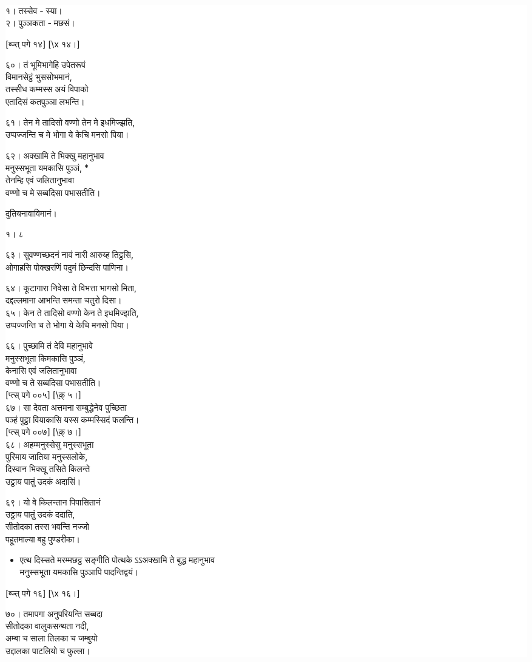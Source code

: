 १। तस्सेव - स्या।   
२। पुञ्ञकता - मछसं।   
    
[ब्ज्त् पगे १४] [\x १४।]       
    
६०। तं भूमिभागेहि उपेतरूपं  
विमानसेट्ठं भुससोभमानं,   
तस्सीध कम्मस्स अयं विपाको  
एतादिसं कतपुञ्ञा लभन्ति।   
    
६१। तेन मे तादिसो वण्णो तेन मे इधमिज्झति,   
उप्पज्जन्ति च मे भोगा ये केचि मनसो पिया।   
    
६२। अक्खामि ते भिक्खु महानुभाव  
मनुस्सभूता यमकासि पुञ्ञं, *  
तेनम्हि एवं जलितानुभावा  
वण्णो च मे सब्बदिसा पभासतीति।   
    
दुतियनावाविमानं।   
    
१। ८  
    
६३। सुवण्णच्छदनं नावं नारी आरुय्ह तिट्ठसि,   
ओगाहसि पोक्खरणिं पदुमं छिन्दसि पाणिना।   
    
६४। कूटागारा निवेसा ते विभत्ता भागसो मिता,   
दद्दल्लमाना आभन्ति समन्ता चतुरो दिसा।   
६५। केन ते तादिसो वण्णो केन ते इधमिज्झति,   
उप्पज्जन्ति च ते भोगा ये केचि मनसो पिया।   
    
६६। पुच्छामि तं देवि महानुभावे  
मनुस्सभूता किमकासि पुञ्ञं,   
केनासि एवं जलितानुभावा  
वण्णो च ते सब्बदिसा पभासतीति।   
[प्त्स् पगे ००५] [\क़् ५।]        
६७। सा देवता अत्तमना सम्बुद्धेनेव पुच्छिता  
पञ्हं पुट्ठा वियाकासि यस्स कम्मस्सिदं फलन्ति।  
[प्त्स् पगे ००७] [\क़् ७।]         
६८। अहम्मनुस्सेसु मनुस्सभूता  
पुरिमाय जातिया मनुस्सलोके,   
दिस्वान भिक्खू तसिते किलन्ते  
उट्ठाय पातुं उदकं अदासिं।   
    
६९। यो वे किलन्तान पिपासितानं  
उट्ठाय पातुं उदकं ददाति,   
सीतोदका तस्स भवन्ति नज्जो  
पहूतमाल्या बहु पुण्डरीका।   
    
* एत्थ दिस्सते मरम्मछट्ठ सङ्गीति पोत्थके ऽऽअक्खामि ते बुद्ध महानुभाव  
मनुस्सभूता यमकासि पुञ्ञापि पादन्तिद्वयं।   
    
[ब्ज्त् पगे १६] [\x १६।]       
    
७०। तमापगा अनुपरियन्ति सब्बदा  
सीतोदका वालुकसन्थता नदी,   
अम्बा च साला तिलका च जम्बुयो  
उद्दालका पाटलियो च फुल्ला।   
    